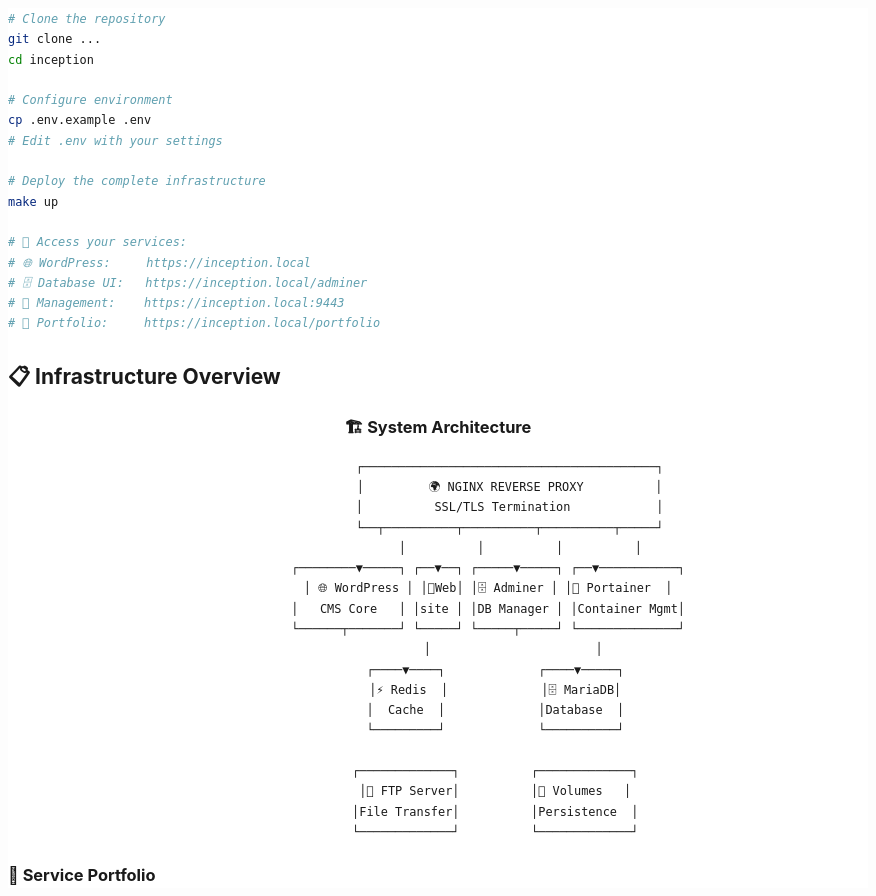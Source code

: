 ```bash
# Clone the repository
git clone ...
cd inception

# Configure environment
cp .env.example .env
# Edit .env with your settings

# Deploy the complete infrastructure
make up

# 🎉 Access your services:
# 🌐 WordPress:     https://inception.local
# 🗄️ Database UI:   https://inception.local/adminer
# 🐳 Management:    https://inception.local:9443
# 📄 Portfolio:     https://inception.local/portfolio
```

## 📋 **Infrastructure Overview**

<div align="center">

### 🏗️ **System Architecture**

```
                    ┌─────────────────────────────────────────┐
                    │         🌍 NGINX REVERSE PROXY          │
                    │          SSL/TLS Termination            │
                    └──┬──────────┬──────────┬──────────┬─────┘
                       │          │          │          │
              ┌────────▼─────┐ ┌──▼──┐ ┌─────▼─────┐ ┌──▼───────────┐
              │ 🌐 WordPress │ │📄Web│ │🗄️ Adminer │ │🐳 Portainer  │
              │   CMS Core   │ │site │ │DB Manager │ │Container Mgmt│
              └──────┬───────┘ └─────┘ └─────┬─────┘ └──────────────┘
                     │                       │
                ┌────▼────┐             ┌────▼─────┐
                │⚡ Redis  │             │🗄️ MariaDB│
                │  Cache  │             │Database  │
                └─────────┘             └──────────┘
                     
                ┌─────────────┐          ┌─────────────┐
                │📁 FTP Server│          │💾 Volumes   │
                │File Transfer│          │Persistence  │
                └─────────────┘          └─────────────┘
```

</div>

### 🎯 **Service Portfolio**

<div align="center">
